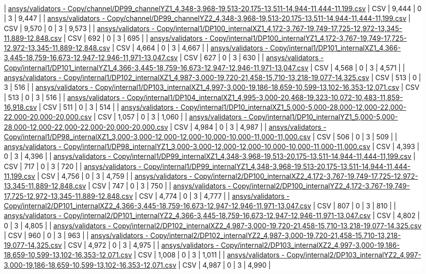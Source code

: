 | [ansys/validators - Copy/channel/DP99_channelYZ1_4,348-3,968-19,513-20,175-13,511-14,944-11,444-11,199.csv](/ansys/validators%20-%20Copy/channel/DP99_channelYZ1_4,348-3,968-19,513-20,175-13,511-14,944-11,444-11,199.csv) | CSV | 9,444 | 0 | 3 | 9,447 |
| [ansys/validators - Copy/channel/DP99_channelYZ2_4,348-3,968-19,513-20,175-13,511-14,944-11,444-11,199.csv](/ansys/validators%20-%20Copy/channel/DP99_channelYZ2_4,348-3,968-19,513-20,175-13,511-14,944-11,444-11,199.csv) | CSV | 9,570 | 0 | 3 | 9,573 |
| [ansys/validators - Copy/internal1/DP100_internalXZ1_4,172-3,767-19,749-17,725-12,972-13,345-11,889-12,848.csv](/ansys/validators%20-%20Copy/internal1/DP100_internalXZ1_4,172-3,767-19,749-17,725-12,972-13,345-11,889-12,848.csv) | CSV | 692 | 0 | 3 | 695 |
| [ansys/validators - Copy/internal1/DP100_internalYZ1_4,172-3,767-19,749-17,725-12,972-13,345-11,889-12,848.csv](/ansys/validators%20-%20Copy/internal1/DP100_internalYZ1_4,172-3,767-19,749-17,725-12,972-13,345-11,889-12,848.csv) | CSV | 4,664 | 0 | 3 | 4,667 |
| [ansys/validators - Copy/internal1/DP101_internalXZ1_4,366-3,445-18,759-16,673-12,947-12,946-11,971-13,047.csv](/ansys/validators%20-%20Copy/internal1/DP101_internalXZ1_4,366-3,445-18,759-16,673-12,947-12,946-11,971-13,047.csv) | CSV | 627 | 0 | 3 | 630 |
| [ansys/validators - Copy/internal1/DP101_internalYZ1_4,366-3,445-18,759-16,673-12,947-12,946-11,971-13,047.csv](/ansys/validators%20-%20Copy/internal1/DP101_internalYZ1_4,366-3,445-18,759-16,673-12,947-12,946-11,971-13,047.csv) | CSV | 4,568 | 0 | 3 | 4,571 |
| [ansys/validators - Copy/internal1/DP102_internalXZ1_4,987-3,000-19,720-21,458-15,710-13,218-19,077-14,325.csv](/ansys/validators%20-%20Copy/internal1/DP102_internalXZ1_4,987-3,000-19,720-21,458-15,710-13,218-19,077-14,325.csv) | CSV | 513 | 0 | 3 | 516 |
| [ansys/validators - Copy/internal1/DP103_internalXZ1_4,997-3,000-19,186-18,659-10,599-13,102-16,353-12,071.csv](/ansys/validators%20-%20Copy/internal1/DP103_internalXZ1_4,997-3,000-19,186-18,659-10,599-13,102-16,353-12,071.csv) | CSV | 513 | 0 | 3 | 516 |
| [ansys/validators - Copy/internal1/DP104_internalXZ1_4,995-3,000-20,468-19,323-10,072-10,483-11,859-16,918.csv](/ansys/validators%20-%20Copy/internal1/DP104_internalXZ1_4,995-3,000-20,468-19,323-10,072-10,483-11,859-16,918.csv) | CSV | 511 | 0 | 3 | 514 |
| [ansys/validators - Copy/internal1/DP10_internalXZ1_5,000-5,000-28,000-12,000-22,000-22,000-20,000-20,000.csv](/ansys/validators%20-%20Copy/internal1/DP10_internalXZ1_5,000-5,000-28,000-12,000-22,000-22,000-20,000-20,000.csv) | CSV | 1,057 | 0 | 3 | 1,060 |
| [ansys/validators - Copy/internal1/DP10_internalYZ1_5,000-5,000-28,000-12,000-22,000-22,000-20,000-20,000.csv](/ansys/validators%20-%20Copy/internal1/DP10_internalYZ1_5,000-5,000-28,000-12,000-22,000-22,000-20,000-20,000.csv) | CSV | 4,984 | 0 | 3 | 4,987 |
| [ansys/validators - Copy/internal1/DP98_internalXZ1_3,000-3,000-12,000-12,000-10,000-10,000-11,000-11,000.csv](/ansys/validators%20-%20Copy/internal1/DP98_internalXZ1_3,000-3,000-12,000-12,000-10,000-10,000-11,000-11,000.csv) | CSV | 506 | 0 | 3 | 509 |
| [ansys/validators - Copy/internal1/DP98_internalYZ1_3,000-3,000-12,000-12,000-10,000-10,000-11,000-11,000.csv](/ansys/validators%20-%20Copy/internal1/DP98_internalYZ1_3,000-3,000-12,000-12,000-10,000-10,000-11,000-11,000.csv) | CSV | 4,393 | 0 | 3 | 4,396 |
| [ansys/validators - Copy/internal1/DP99_internalXZ1_4,348-3,968-19,513-20,175-13,511-14,944-11,444-11,199.csv](/ansys/validators%20-%20Copy/internal1/DP99_internalXZ1_4,348-3,968-19,513-20,175-13,511-14,944-11,444-11,199.csv) | CSV | 717 | 0 | 3 | 720 |
| [ansys/validators - Copy/internal1/DP99_internalYZ1_4,348-3,968-19,513-20,175-13,511-14,944-11,444-11,199.csv](/ansys/validators%20-%20Copy/internal1/DP99_internalYZ1_4,348-3,968-19,513-20,175-13,511-14,944-11,444-11,199.csv) | CSV | 4,756 | 0 | 3 | 4,759 |
| [ansys/validators - Copy/internal2/DP100_internalXZ2_4,172-3,767-19,749-17,725-12,972-13,345-11,889-12,848.csv](/ansys/validators%20-%20Copy/internal2/DP100_internalXZ2_4,172-3,767-19,749-17,725-12,972-13,345-11,889-12,848.csv) | CSV | 747 | 0 | 3 | 750 |
| [ansys/validators - Copy/internal2/DP100_internalYZ2_4,172-3,767-19,749-17,725-12,972-13,345-11,889-12,848.csv](/ansys/validators%20-%20Copy/internal2/DP100_internalYZ2_4,172-3,767-19,749-17,725-12,972-13,345-11,889-12,848.csv) | CSV | 4,774 | 0 | 3 | 4,777 |
| [ansys/validators - Copy/internal2/DP101_internalXZ2_4,366-3,445-18,759-16,673-12,947-12,946-11,971-13,047.csv](/ansys/validators%20-%20Copy/internal2/DP101_internalXZ2_4,366-3,445-18,759-16,673-12,947-12,946-11,971-13,047.csv) | CSV | 807 | 0 | 3 | 810 |
| [ansys/validators - Copy/internal2/DP101_internalYZ2_4,366-3,445-18,759-16,673-12,947-12,946-11,971-13,047.csv](/ansys/validators%20-%20Copy/internal2/DP101_internalYZ2_4,366-3,445-18,759-16,673-12,947-12,946-11,971-13,047.csv) | CSV | 4,802 | 0 | 3 | 4,805 |
| [ansys/validators - Copy/internal2/DP102_internalXZ2_4,987-3,000-19,720-21,458-15,710-13,218-19,077-14,325.csv](/ansys/validators%20-%20Copy/internal2/DP102_internalXZ2_4,987-3,000-19,720-21,458-15,710-13,218-19,077-14,325.csv) | CSV | 960 | 0 | 3 | 963 |
| [ansys/validators - Copy/internal2/DP102_internalYZ2_4,987-3,000-19,720-21,458-15,710-13,218-19,077-14,325.csv](/ansys/validators%20-%20Copy/internal2/DP102_internalYZ2_4,987-3,000-19,720-21,458-15,710-13,218-19,077-14,325.csv) | CSV | 4,972 | 0 | 3 | 4,975 |
| [ansys/validators - Copy/internal2/DP103_internalXZ2_4,997-3,000-19,186-18,659-10,599-13,102-16,353-12,071.csv](/ansys/validators%20-%20Copy/internal2/DP103_internalXZ2_4,997-3,000-19,186-18,659-10,599-13,102-16,353-12,071.csv) | CSV | 1,008 | 0 | 3 | 1,011 |
| [ansys/validators - Copy/internal2/DP103_internalYZ2_4,997-3,000-19,186-18,659-10,599-13,102-16,353-12,071.csv](/ansys/validators%20-%20Copy/internal2/DP103_internalYZ2_4,997-3,000-19,186-18,659-10,599-13,102-16,353-12,071.csv) | CSV | 4,987 | 0 | 3 | 4,990 |